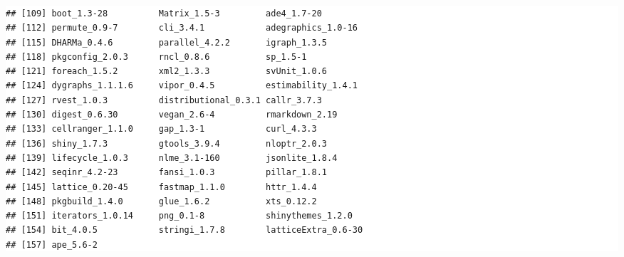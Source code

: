     ## [109] boot_1.3-28          Matrix_1.5-3         ade4_1.7-20         
    ## [112] permute_0.9-7        cli_3.4.1            adegraphics_1.0-16  
    ## [115] DHARMa_0.4.6         parallel_4.2.2       igraph_1.3.5        
    ## [118] pkgconfig_2.0.3      rncl_0.8.6           sp_1.5-1            
    ## [121] foreach_1.5.2        xml2_1.3.3           svUnit_1.0.6        
    ## [124] dygraphs_1.1.1.6     vipor_0.4.5          estimability_1.4.1  
    ## [127] rvest_1.0.3          distributional_0.3.1 callr_3.7.3         
    ## [130] digest_0.6.30        vegan_2.6-4          rmarkdown_2.19      
    ## [133] cellranger_1.1.0     gap_1.3-1            curl_4.3.3          
    ## [136] shiny_1.7.3          gtools_3.9.4         nloptr_2.0.3        
    ## [139] lifecycle_1.0.3      nlme_3.1-160         jsonlite_1.8.4      
    ## [142] seqinr_4.2-23        fansi_1.0.3          pillar_1.8.1        
    ## [145] lattice_0.20-45      fastmap_1.1.0        httr_1.4.4          
    ## [148] pkgbuild_1.4.0       glue_1.6.2           xts_0.12.2          
    ## [151] iterators_1.0.14     png_0.1-8            shinythemes_1.2.0   
    ## [154] bit_4.0.5            stringi_1.7.8        latticeExtra_0.6-30 
    ## [157] ape_5.6-2
